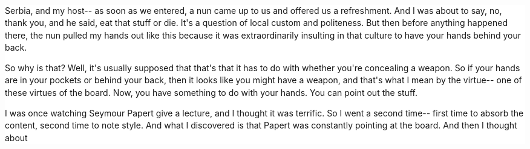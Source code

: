   <span m="922480">Serbia,</span> <span m="924010">and</span> <span m="924400">my</span>
  <span m="925150">host--</span> <span m="927820">as</span> <span m="927910">soon</span>
  <span m="928090">as</span> <span m="928180">we</span> <span m="928330">entered,</span>
  <span m="929230">a</span> <span m="929290">nun</span> <span m="929560">came</span>
  <span m="929830">up</span> <span m="929950">to</span> <span m="930130">us</span>
  <span m="930370">and</span> <span m="930490">offered</span> <span m="930760">us</span>
  <span m="930940">a</span> <span m="931000">refreshment.</span> <span m="932260">And</span>
  <span m="932380">I</span> <span m="932440">was</span> <span m="932590">about</span>
  <span m="932830">to</span> <span m="932890">say,</span> <span m="933310">no,</span>
  <span m="933520">thank</span> <span m="933790">you,</span> <span m="933980">and</span>
  <span m="934090">he</span> <span m="934180">said,</span> <span m="935960">eat</span>
  <span m="936040">that</span> <span m="936220">stuff</span> <span m="936520">or</span>
  <span m="936610">die.</span> <span m="938410">It's</span> <span m="938530">a</span>
  <span m="938590">question</span> <span m="938920">of</span> <span m="939370">local</span>
  <span m="939670">custom</span> <span m="940460">and</span> <span m="940930">politeness.</span>
  <span m="942370">But</span> <span m="942490">then</span> <span m="943600">before</span>
  <span m="944680">anything</span> <span m="944890">happened</span> <span m="945220">there,</span>
  <span m="946150">the</span> <span m="946570">nun</span> <span m="946810">pulled</span>
  <span m="947030">my</span> <span m="947170">hands</span> <span m="947470">out</span>
  <span m="948280">like</span> <span m="948490">this</span> <span m="949360">because</span>
  <span m="949660">it</span> <span m="949720">was</span> <span m="949870">extraordinarily</span>
  <span m="950530">insulting</span> <span m="951010">in</span> <span m="951100">that</span>
  <span m="951280">culture</span> <span m="952330">to</span> <span m="952450">have</span>
  <span m="952570">your</span> <span m="952690">hands</span> <span m="952990">behind</span>
  <span m="953200">your</span> <span m="953320">back.</span></p><p><span m="954880">So</span>
  <span m="955390">why</span> <span m="955660">is</span> <span m="955810">that?</span>
  <span m="956080">Well,</span> <span m="956590">it's</span> <span m="957070">usually</span>
  <span m="957670">supposed</span> <span m="958200">that</span> <span m="958370">that's</span>
  <span m="959210">that it</span> <span m="959400">has</span> <span m="959590">to</span>
  <span m="959650">do</span> <span m="959830">with</span> <span m="960010">whether</span>
  <span m="960190">you're</span> <span m="960310">concealing</span> <span m="960820">a</span>
  <span m="960880">weapon.</span> <span m="962170">So if</span> <span m="962410">your</span>
  <span m="962500">hands</span> <span m="962800">are in</span> <span m="962890">your</span>
  <span m="963040">pockets</span> <span m="963970">or</span> <span m="964240">behind</span>
  <span m="964510">your</span> <span m="964630">back,</span> <span m="965860">then</span>
  <span m="967450">it</span> <span m="967540">looks</span> <span m="967720">like</span>
  <span m="967960">you</span> <span m="968350">might</span> <span m="968560">have</span>
  <span m="968740">a</span> <span m="968800">weapon,</span> <span m="969810">and</span>
  <span m="970150">that's</span> <span m="970300">what</span> <span m="970420">I</span>
  <span m="970480">mean</span> <span m="970690">by</span> <span m="971270">the</span>
  <span m="971440">virtue--</span> <span m="972010">one</span> <span m="972340">of</span>
  <span m="972400">these</span> <span m="972580">virtues</span> <span m="973240">of</span>
  <span m="973390">the</span> <span m="973480">board.</span> <span m="974090">Now,</span>
  <span m="974230">you</span> <span m="974320">have</span> <span m="974470">something</span>
  <span m="974770">to</span> <span m="974830">do</span> <span m="974980">with</span>
  <span m="975100">your</span> <span m="975190">hands.</span> <span m="975500">You</span>
  <span m="975580">can</span> <span m="975760">point</span> <span m="976120">out</span>
  <span m="976240">the</span> <span m="976660">stuff.</span></p><p><span m="980150">I</span>
  <span m="980210">was</span> <span m="980360">once</span> <span m="980600">watching</span>
  <span m="980990">Seymour</span> <span m="981350">Papert</span> <span m="981710">give</span>
  <span m="981920">a</span> <span m="981980">lecture,</span> <span m="982310">and
  I</span> <span m="982400">thought</span> <span m="982610">it</span> <span m="982670">was</span>
  <span m="982820">terrific.</span> <span m="984110">So</span> <span m="984290">I</span>
  <span m="984350">went</span> <span m="984590">a</span> <span m="984650">second</span>
  <span m="984980">time--</span> <span m="985850">first</span> <span m="986090">time</span>
  <span m="986540">to</span> <span m="986720">absorb</span> <span m="987050">the</span>
  <span m="987140">content,</span> <span m="987620">second</span> <span m="987980">time</span>
  <span m="988170">to</span> <span m="988250">note</span> <span m="988520">style.</span>
  <span m="989880">And</span> <span m="989980">what</span> <span m="989990">I</span>
  <span m="990050">discovered</span> <span m="990620">is</span> <span m="990800">that</span>
  <span m="990890">Papert</span> <span m="991280">was</span> <span m="991460">constantly</span>
  <span m="992090">pointing</span> <span m="992450">at</span> <span m="992540">the</span>
  <span m="992630">board.</span> <span m="994120">And</span> <span m="994220">then</span>
  <span m="994370">I</span> <span m="994490">thought</span> <span m="994700">about</span>